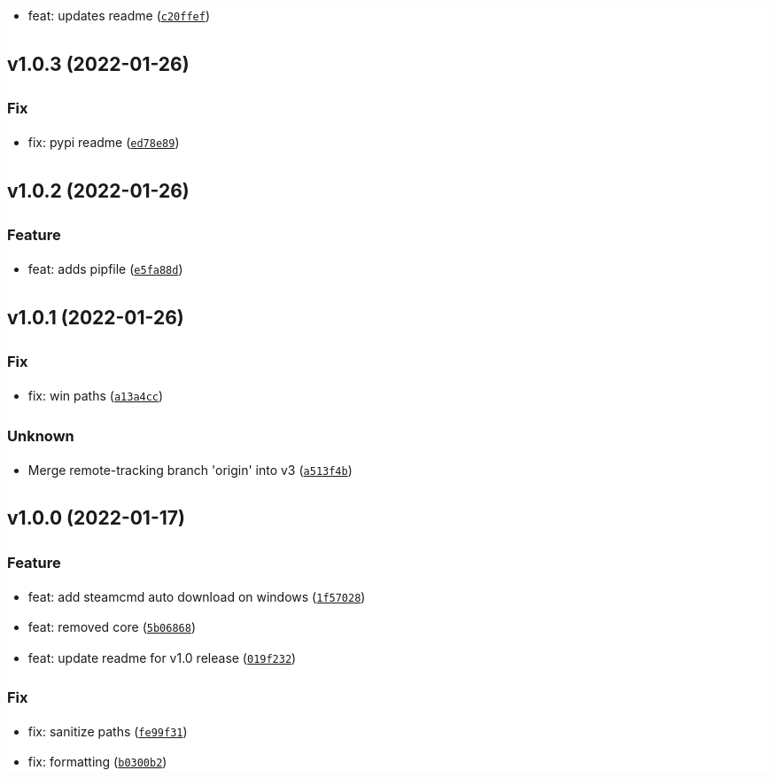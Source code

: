 * feat: updates readme ([`c20ffef`](https://github.com/Spoons/rmm/commit/c20ffef06c25f38569207cf018f407b0f357a314))


## v1.0.3 (2022-01-26)

### Fix

* fix: pypi readme ([`ed78e89`](https://github.com/Spoons/rmm/commit/ed78e89208831573a3a102f39f53c8d8dfc39064))


## v1.0.2 (2022-01-26)

### Feature

* feat: adds pipfile ([`e5fa88d`](https://github.com/Spoons/rmm/commit/e5fa88dabf05c8c6ac45248c31abc63dc6741737))


## v1.0.1 (2022-01-26)

### Fix

* fix: win paths ([`a13a4cc`](https://github.com/Spoons/rmm/commit/a13a4cc0f475d0547954a71a37e76df166582cbb))

### Unknown

* Merge remote-tracking branch &#39;origin&#39; into v3 ([`a513f4b`](https://github.com/Spoons/rmm/commit/a513f4b07ba8dd986af54aa999ef53a4fc3863d7))


## v1.0.0 (2022-01-17)

### Feature

* feat: add steamcmd auto download on windows ([`1f57028`](https://github.com/Spoons/rmm/commit/1f5702859e71fd5d07273d4f1e937eeb0e547ef6))

* feat: removed core ([`5b06868`](https://github.com/Spoons/rmm/commit/5b06868ea79a20a7e6aa91b20a28e3b5791fbfa6))

* feat: update readme for v1.0 release ([`019f232`](https://github.com/Spoons/rmm/commit/019f232b831834a5f48e205941e944b68d94b95d))

### Fix

* fix: sanitize paths ([`fe99f31`](https://github.com/Spoons/rmm/commit/fe99f312f8f0c95aa25b18a7e2a2f820e93884ce))

* fix: formatting ([`b0300b2`](https://github.com/Spoons/rmm/commit/b0300b29ccf2eecdc66dba59f0ce1ab51ca7a12b))
